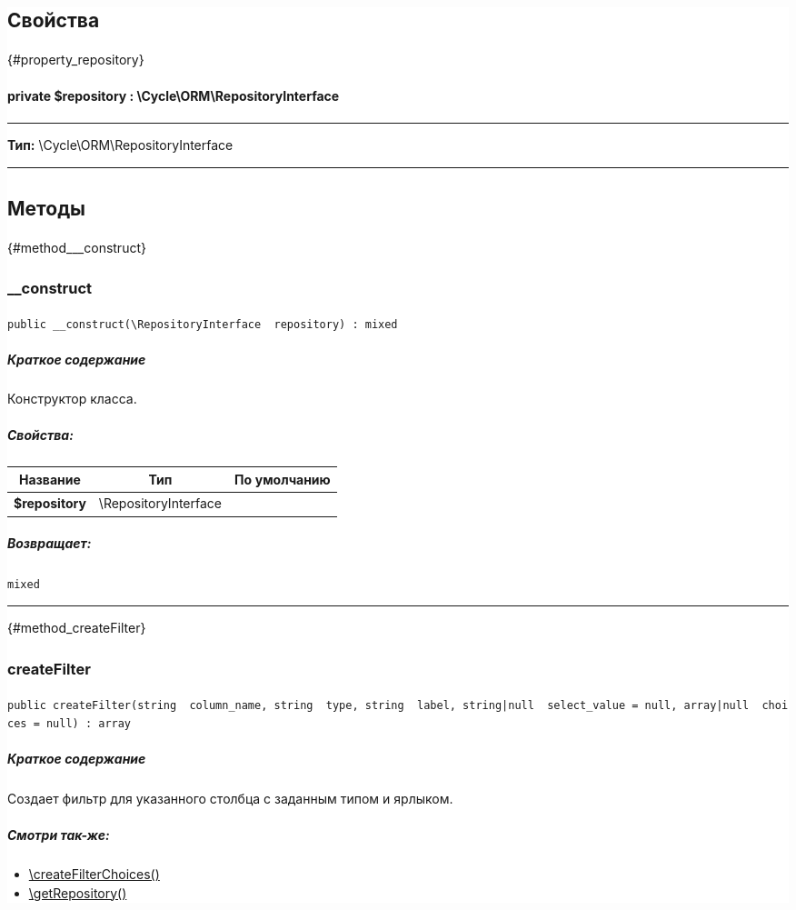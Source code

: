 ## Свойства

[](){#property_repository}
#### private $repository : \Cycle\ORM\RepositoryInterface
---
**Тип:** \Cycle\ORM\RepositoryInterface



---

## Методы

[](){#method___construct}

### __construct

```
public __construct(\RepositoryInterface  repository) : mixed
```

##### Краткое содержание

Конструктор класса.

##### Свойства:

| Название        | Тип                  | По умолчанию |
|-----------------|----------------------|--------------|
| **$repository** | \RepositoryInterface |              |

##### Возвращает:

```
mixed
```

---

[](){#method_createFilter}

### createFilter

```
public createFilter(string  column_name, string  type, string  label, string|null  select_value = null, array|null  choices = null) : array
```

##### Краткое содержание

Создает фильтр для указанного столбца с заданным типом и ярлыком.

##### Смотри так-же:

* [\createFilterChoices()](#method_createFilterChoices)
* [\getRepository()](#method_getRepository)
